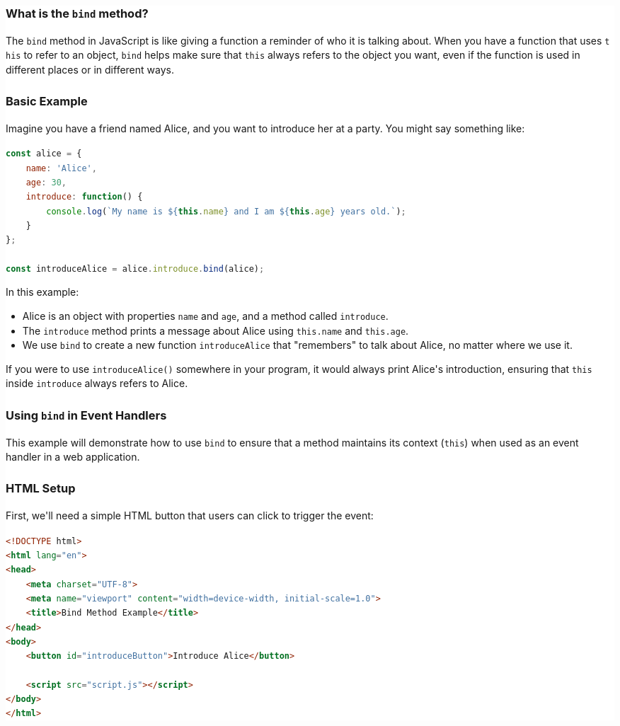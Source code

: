 ### What is the `bind` method?

The `bind` method in JavaScript is like giving a function a reminder of who it is talking about. When you have a function that uses `this` to refer to an object, `bind` helps make sure that `this` always refers to the object you want, even if the function is used in different places or in different ways.

### Basic Example

Imagine you have a friend named Alice, and you want to introduce her at a party. You might say something like:

```javascript
const alice = {
    name: 'Alice',
    age: 30,
    introduce: function() {
        console.log(`My name is ${this.name} and I am ${this.age} years old.`);
    }
};

const introduceAlice = alice.introduce.bind(alice);
```

In this example:
- Alice is an object with properties `name` and `age`, and a method called `introduce`.
- The `introduce` method prints a message about Alice using `this.name` and `this.age`.
- We use `bind` to create a new function `introduceAlice` that "remembers" to talk about Alice, no matter where we use it.

If you were to use `introduceAlice()` somewhere in your program, it would always print Alice's introduction, ensuring that `this` inside `introduce` always refers to Alice.

### Using `bind` in Event Handlers

 This example will demonstrate how to use `bind` to ensure that a method maintains its context (`this`) when used as an event handler in a web application.

### HTML Setup
First, we'll need a simple HTML button that users can click to trigger the event:

```html
<!DOCTYPE html>
<html lang="en">
<head>
    <meta charset="UTF-8">
    <meta name="viewport" content="width=device-width, initial-scale=1.0">
    <title>Bind Method Example</title>
</head>
<body>
    <button id="introduceButton">Introduce Alice</button>

    <script src="script.js"></script>
</body>
</html>
```
